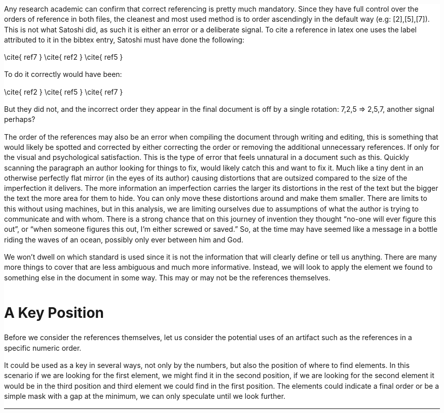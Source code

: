 Any research academic can confirm that correct referencing is pretty
much mandatory. Since they have full control over the orders of
reference in both files, the cleanest and most used method is to order
ascendingly in the default way (e.g: \[2\],\[5\],\[7\]). This is not
what Satoshi did, as such it is either an error or a deliberate signal.
To cite a reference in latex one uses the label attributed to it in the
bibtex entry, Satoshi must have done the following:

\cite{ ref7 } \cite{ ref2 } \cite{ ref5 }

To do it correctly would have been:

\cite{ ref2 } \cite{ ref5 } \cite{ ref7 }

But they did not, and the incorrect order they appear in the final
document is off by a single rotation: 7,2,5 =\> 2,5,7, another signal
perhaps?

The order of the references may also be an error when compiling the
document through writing and editing, this is something that would
likely be spotted and corrected by either correcting the order or
removing the additional unnecessary references. If only for the visual
and psychological satisfaction. This is the type of error that feels
unnatural in a document such as this. Quickly scanning the paragraph an
author looking for things to fix, would likely catch this and want to
fix it. Much like a tiny dent in an otherwise perfectly flat mirror (in
the eyes of its author) causing distortions that are outsized compared
to the size of the imperfection it delivers. The more information an
imperfection carries the larger its distortions in the rest of the text
but the bigger the text the more area for them to hide. You can only
move these distortions around and make them smaller. There are limits to
this without using machines, but in this analysis, we are limiting
ourselves due to assumptions of what the author is trying to communicate
and with whom. There is a strong chance that on this journey of
invention they thought “no-one will ever figure this out”, or “when
someone figures this out, I’m either screwed or saved.” So, at the time
may have seemed like a message in a bottle riding the waves of an ocean,
possibly only ever between him and God.

We won’t dwell on which standard is used since it is not the information
that will clearly define or tell us anything. There are many more things
to cover that are less ambiguous and much more informative. Instead, we
will look to apply the element we found to something else in the
document in some way. This may or may not be the references themselves.

# A Key Position

Before we consider the references themselves, let us consider the
potential uses of an artifact such as the references in a specific
numeric order.

It could be used as a key in several ways, not only by the numbers, but
also the position of where to find elements. In this scenario if we are
looking for the first element, we might find it in the second position,
if we are looking for the second element it would be in the third
position and third element we could find in the first position. The
elements could indicate a final order or be a simple mask with a gap at
the minimum, we can only speculate until we look further.

---